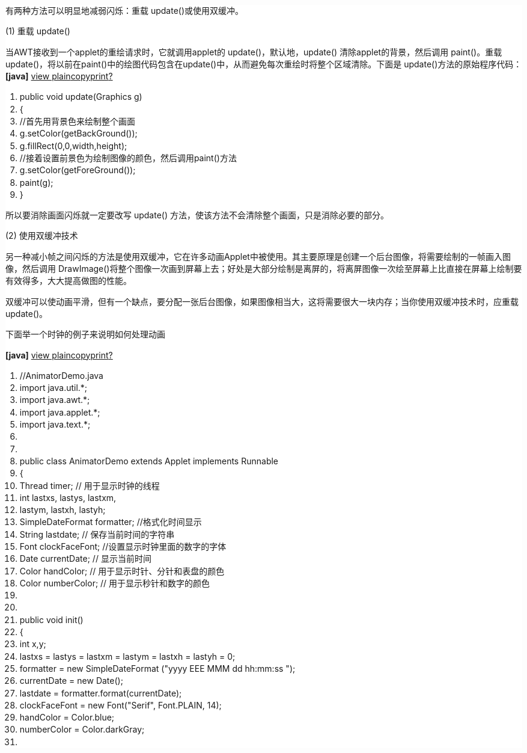  有两种方法可以明显地减弱闪烁：重载 update()或使用双缓冲。  
  
 (1) 重载 update()  
  
 当AWT接收到一个applet的重绘请求时，它就调用applet的 update()，默认地，update() 清除applet的背景，然后调用 paint()。重载 update()，将以前在paint()中的绘图代码包含在update()中，从而避免每次重绘时将整个区域清除。下面是 update()方法的原始程序代码：  
**[java]** [ view plain](http://blog.csdn.net/c2520/article/details/8157411#)[copy](http://blog.csdn.net/c2520/article/details/8157411#)[print](http://blog.csdn.net/c2520/article/details/8157411#)[?](http://blog.csdn.net/c2520/article/details/8157411#)   
   
   
 
  1. public void update(Graphics g) 
  2. { 
  3. //首先用背景色来绘制整个画面 
  4. g.setColor(getBackGround()); 
  5. g.fillRect(0,0,width,height); 
  6. //接着设置前景色为绘制图像的颜色，然后调用paint()方法 
  7. g.setColor(getForeGround()); 
  8. paint(g); 
  9. }   
   
 所以要消除画面闪烁就一定要改写 update() 方法，使该方法不会清除整个画面，只是消除必要的部分。  
  
 (2) 使用双缓冲技术  
  
 另一种减小帧之间闪烁的方法是使用双缓冲，它在许多动画Applet中被使用。其主要原理是创建一个后台图像，将需要绘制的一帧画入图像，然后调用 DrawImage()将整个图像一次画到屏幕上去；好处是大部分绘制是离屏的，将离屏图像一次绘至屏幕上比直接在屏幕上绘制要有效得多，大大提高做图的性能。  
  
 双缓冲可以使动画平滑，但有一个缺点，要分配一张后台图像，如果图像相当大，这将需要很大一块内存；当你使用双缓冲技术时，应重载 update()。  
  
 下面举一个时钟的例子来说明如何处理动画  
  
**[java]** [ view plain](http://blog.csdn.net/c2520/article/details/8157411#)[copy](http://blog.csdn.net/c2520/article/details/8157411#)[print](http://blog.csdn.net/c2520/article/details/8157411#)[?](http://blog.csdn.net/c2520/article/details/8157411#)   
   
   
 
  1. //AnimatorDemo.java 
  2. import java.util.*; 
  3. import java.awt.*; 
  4. import java.applet.*; 
  5. import java.text.*; 
  6. 
  7. 
  8. public class AnimatorDemo extends Applet implements Runnable 
  9. { 
  10. Thread timer; // 用于显示时钟的线程 
  11. int lastxs, lastys, lastxm, 
  12. lastym, lastxh, lastyh; 
  13. SimpleDateFormat formatter; //格式化时间显示 
  14. String lastdate; // 保存当前时间的字符串 
  15. Font clockFaceFont; //设置显示时钟里面的数字的字体 
  16. Date currentDate; // 显示当前时间 
  17. Color handColor; // 用于显示时针、分针和表盘的颜色 
  18. Color numberColor; // 用于显示秒针和数字的颜色 
  19. 
  20. 
  21. public void init() 
  22. { 
  23. int x,y; 
  24. lastxs = lastys = lastxm = lastym = lastxh = lastyh = 0; 
  25. formatter = new SimpleDateFormat ("yyyy EEE MMM dd hh:mm:ss "); 
  26. currentDate = new Date(); 
  27. lastdate = formatter.format(currentDate); 
  28. clockFaceFont = new Font("Serif", Font.PLAIN, 14); 
  29. handColor = Color.blue; 
  30. numberColor = Color.darkGray; 
  31. 